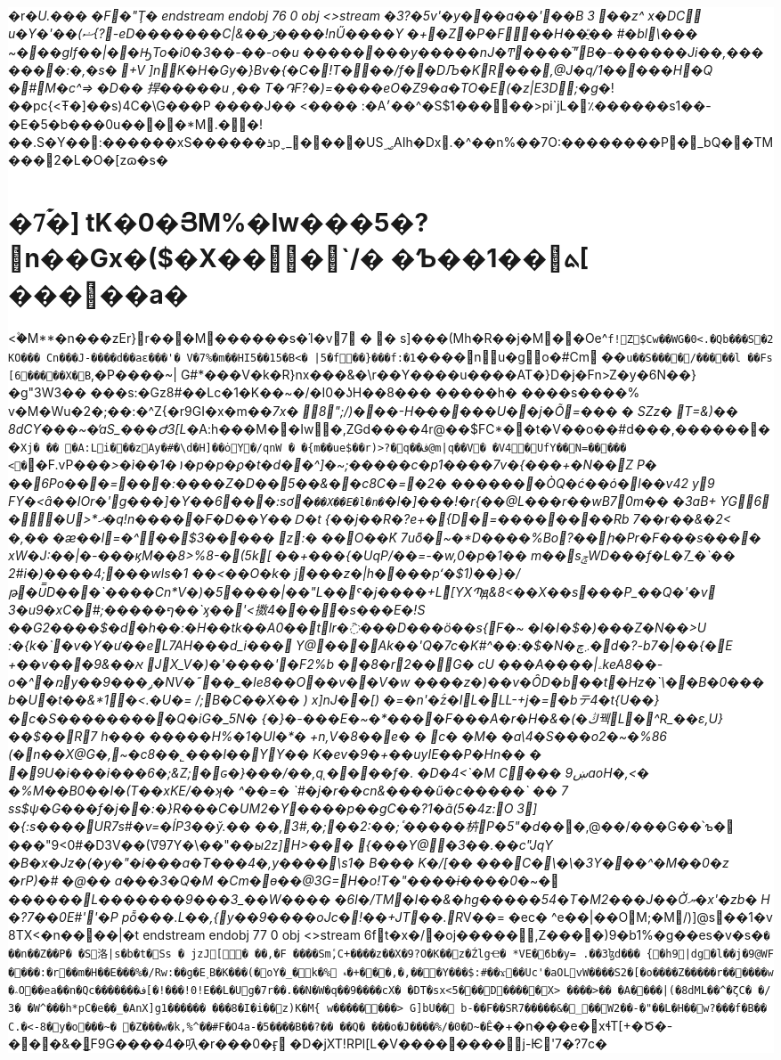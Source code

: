 �r�_U.��� �F�"Ţ� endstream endobj 76 0 obj <>stream �3?�5v'�y���a��'��B 3
��z^ x�DC u�Y�'��(ޟ{?-eD�������C|&��ڒ����!nŰ����Y �+�Z�P�F��H��ֲ̎��
#�bl\���  ~���gIf��|��ԢTo�i0�3��-��-o�u
��������y�����nJ�Ͳ����"܏B�-������Ji��,��� ����:�,�s� +V
]nK�H�Gy�}Bv�{�C�!T���/f��DЉ�KR���,@J�q/1�����H�Q �#M�c^=> �D��
捍�����u ,�� T�֏F?�)=����eO�Z9�a�TO�E(�z|E3D;�g�_!��pc{<Ŧ�]��s)4C�\G���P
����J�� <���� :�A׳��^�S$1�����>pi`jL�٪������s1��-�E�5�b���0u����*M.��!
��.S�Y��:������xS������ܪpˬ_����US؃AIh�Dx.�^��n%��7O:��������P�_bQ��TM���2�L�O�[zɷ�s�
# �7ۡ�] tK�0�ՅM%�Iw���5�?޿n��Gx�($�X� ��`/� �Ƅ��ܬ��1[ �����a�
<�۫M**�n���zEr}r���M������s�Ί�v7 � �
s]���(Mh�R��j�M��Oe^`f!Z$Cw��WG�0<.�Qb���S�2KO��� Cn���J -����d� �aɛ���'�
V�7%�m��HI5��15�B<� |5�f��}���f:�1`����nu�go�#Cm ��`u��S����/�����l
��Fs[6�����X�B`,�P����~|
G#*���V�k�R}nx���&�\r��Y����u����AT�}D�j�Fn>Z�y�6N��}�g"3W3��
���s:�Gz8#��Lc�1�K��~�/ �I0�ʖH��8��� �����h� ��� �s����%
v�M�Wu�2�;��:�^Z{�r9GI�x�m�*�7x� 8";/)���-H�̶�����U��j�Õ=��� � SZz�
T=&)��
8dCY���~�̓aS_���Ժ3[L*�A:h���M��Iw�,ZGd����4r@��$FC*��t�V��o��#d���,��������`Xj�
�� �A:Li���zAy�#�\d�H]��ȯY�/qnW � �{m��ue$��r)>?�߻q��ڤ@m|q��V�
�V4�UfY��N=�����<�`�F.vP���_>�ì� �1�۱�p�p�ϼ�t�d�׌�^]�~;�����c�p1����7v�{���+�N��Z
P� ��6Po���=���:����Z�D��5��&��c8C�=�2� �������ÒQ�ć��ό�l��v42 y9
FY�<ȃ��IOr�'g���]�Y��6���:s ơ�`��X��E�l�n�`�l�]���!�r{��@L���r��wB70m��
�3aB+ YG6 ��U>*ޚ�q!n�����F�D��Y��Ｄ�t {��j��R�\?e+�{D�=��������Rb
7��r��&�2< �,�� �æ��lْ=�^��$3����� z:� ��O��K҆
7uo͌�~�*D����%Bo?��ի�Pr�F���s���� xW�J:��|�-���ϗM��8>%8-�(5k[
��+���{�UqP/��=-�w,0�p�1�� m��sݯWD���f�L�7_�`�� 2#i�)����4;���wls�1
��<��O�k�
j��� z�|h����pʻ�$1)��}�/թ�U̿D���`����Cn*V�)�5����|��"L��ˤ�j����+Lͤ[YXՊԭ&8<��X��s���P_��Q�'�v
3�u9�xC�#;�����ף��`ӽ��'<擞4�׽���s���E�!S
��G2����$�d�h��:�H��tk��A0��󰽉tlr�߫���D���ӧ��s{F�~ �I�I�$�)���Z�N��>U
:�{k�`�v�Y�ư��eL7AH���d_i���
Y@���Ak��'Q�7c�K#^��:�$�N�܇چ�d�?-b7�|��{�E +��v��ؔ�א��&9
JX_V�)�'����'�F2%b ��8�r2��G� cU
���A����|ۦkeA8��-o�^�ռy��ݛ���9�NV�˶��_�le8��O��v��V�w
����z�)��v�ȎD�b��t�Hz�`\��B�0��� b�U�t��&*1�<.�U�= /;B�C��Х�� )
x]nJ��[) �=�n'�ۢz�IL�LL-+j�=΀�bテ4�t{U��}�c�S���������Q�iG�_5N�
{�}�-���E�~�*����F���A�r�H�&�(�ڭ꿱L�^R_��ɛ,U}��$��R7 h��� �����H%�1�Ul�*�
+n,V�8��e� � c� �M� �a\4�S���o2�~�%86 (�n��X@G�,~�c8��˾���l��YY��
K�ev�9�+��uyIE��P�Hn�� � �9U�i���i���6�;&Z;�ԍ�}���/��,qͺ����f�. �D�4<`�M
C��� 9ښaoH�,<� �%M��B0��I�(T��xKE/��ʞ� ^��=� `#�j�r��cn&����ű�c�����`
�� 7 ss$ψ�G���f�j��:�}R���C�UM2�Y����p��gC��?1�ã(5�4z:O 3]
�{:s����UR7s#�v=�ÍP3��ў.��
��,3#,�;��2:��;ٴ�����枿P�5" �d_���,@��/���G��՝ƅ�
���"9<0#�D3V��(V҄97Y�\��"_��ы2z]H>��� {���Y@�3��.��c"JqY
�B�x�Jz�(�y�"�i���a�T���4�,y����\s1� B��� K�/[�� ���C�\�\�3Y���^�M��0�z
�rP)�# �@�� a���3�Q�M �Cm�ө��@3G=H�o!T�"����ɨ����0_�~�
���*���L�������9���3_��W���� �6l�/TM�I��&�hg�����54�T�Ϻ2���J��Ởޔ�x'�zb� H
�?7��0E#''�P pȭ���.L��,{y��9����oJc�!��+JT��.R*V��= �ec�
^e��|��OM;�M/)]@s��1�v 8TX<�n����|�t endstream endobj 77 0 obj <>stream
6ft�x�/�oj������ْ,Z����)9�b1%�g��es�v�s�`� ��n��Z��P� �S洛|s�b�t�Ss �
jzJ[޴� ��,�F ����Smٔ,C+����z��X�9?O�K��z�ŹlgҼ� *VE�ް6b�y= .��3ɮd� ��
{�h9|dg�l��j�9@WF����:�r��m�H��E���%�/Rw:��g�E˲B�K���(�oY�_�k�%
ޑ�+���,�,���Y���$:#��ϫ��Uc'�aOLvW����S2�[�o����Z�����r������w�؞O��ea��n�Qc�������ف[�!� ��!0!E��L�Ug�7r��.��N�W�q��9����cX�
�DT�sx<5�͙��D�����X> ����>�� �A����|(�8dML��^�ζC� �/3�
�W^���h*pC�e��_�AnX]g1������ ���8�I�i��z)K�M{ w��������> G]bU��
b-��F��SR7�����&�_��W2��-�"��L�H��w?���f�B��C.�<-8�y�o���~�
�Z���w�k,%^��#F�O4a-�5����B��?�� ��Q�
���o�J����%/�0�D~�Ê`�+�n���e�xɬT[+�Ծ�-���&�͟F9G�� ��4�叺�r���0�ӻ
�D�jXT!RPl[L�V��������j-Ѥ'7�?7c�